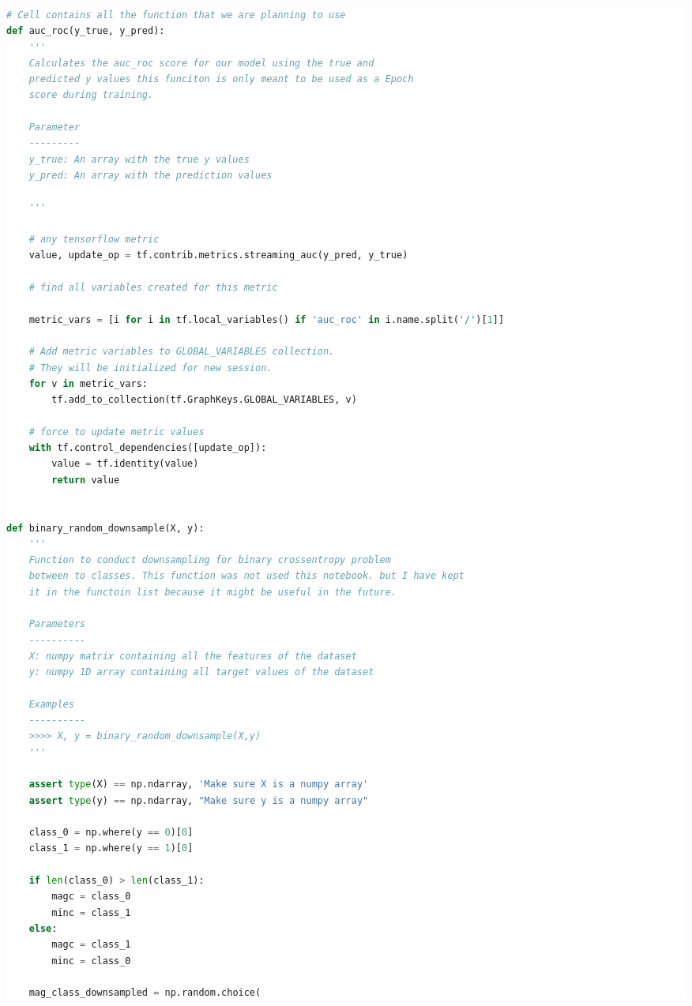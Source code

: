 
```python
# Cell contains all the function that we are planning to use
def auc_roc(y_true, y_pred):
    '''
    Calculates the auc_roc score for our model using the true and
    predicted y values this funciton is only meant to be used as a Epoch
    score during training.

    Parameter
    ---------
    y_true: An array with the true y values
    y_pred: An array with the prediction values

    '''
    
    # any tensorflow metric
    value, update_op = tf.contrib.metrics.streaming_auc(y_pred, y_true)

    # find all variables created for this metric

    metric_vars = [i for i in tf.local_variables() if 'auc_roc' in i.name.split('/')[1]]

    # Add metric variables to GLOBAL_VARIABLES collection.
    # They will be initialized for new session.
    for v in metric_vars:
        tf.add_to_collection(tf.GraphKeys.GLOBAL_VARIABLES, v)

    # force to update metric values
    with tf.control_dependencies([update_op]):
        value = tf.identity(value)
        return value


def binary_random_downsample(X, y):
    '''
    Function to conduct downsampling for binary crossentropy problem
    between to classes. This function was not used this notebook. but I have kept
    it in the functoin list because it might be useful in the future. 

    Parameters
    ----------
    X: numpy matrix containing all the features of the dataset
    y: numpy 1D array containing all target values of the dataset

    Examples
    ----------
    >>>> X, y = binary_random_downsample(X,y)
    '''

    assert type(X) == np.ndarray, 'Make sure X is a numpy array'
    assert type(y) == np.ndarray, "Make sure y is a numpy array"

    class_0 = np.where(y == 0)[0]
    class_1 = np.where(y == 1)[0]

    if len(class_0) > len(class_1):
        magc = class_0
        minc = class_1
    else:
        magc = class_1
        minc = class_0

    mag_class_downsampled = np.random.choice(
```